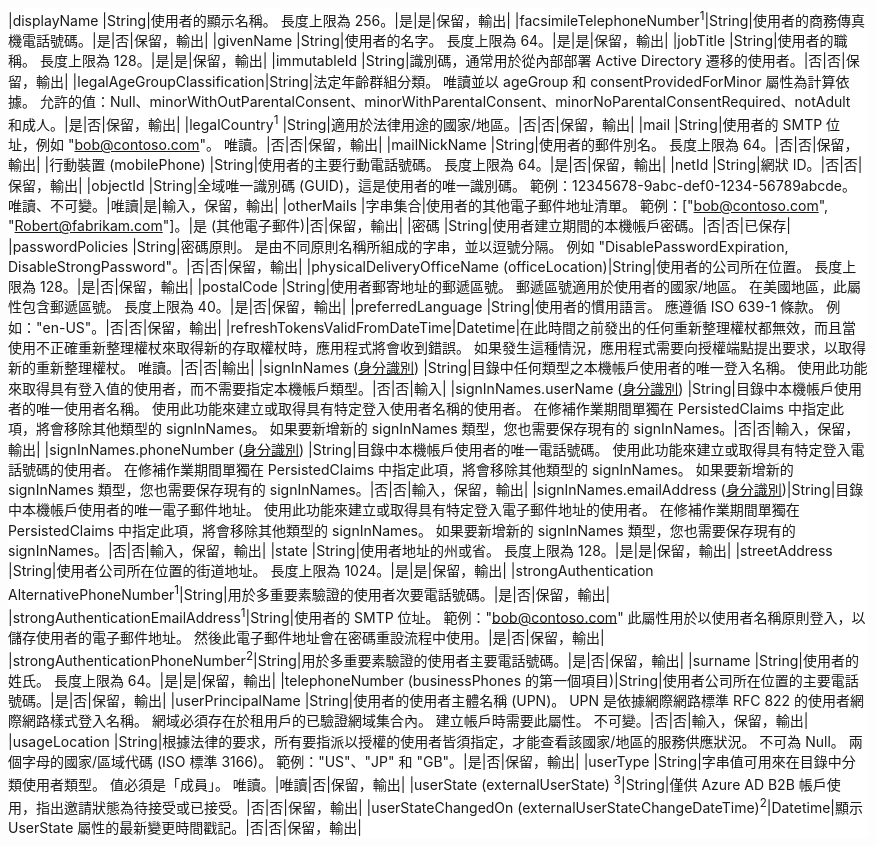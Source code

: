 |displayName     |String|使用者的顯示名稱。 長度上限為 256。|是|是|保留，輸出|
|facsimileTelephoneNumber<sup>1</sup>|String|使用者的商務傳真機電話號碼。|是|否|保留，輸出|
|givenName       |String|使用者的名字。 長度上限為 64。|是|是|保留，輸出|
|jobTitle        |String|使用者的職稱。 長度上限為 128。|是|是|保留，輸出|
|immutableId     |String|識別碼，通常用於從內部部署 Active Directory 遷移的使用者。|否|否|保留，輸出|
|legalAgeGroupClassification|String|法定年齡群組分類。 唯讀並以 ageGroup 和 consentProvidedForMinor 屬性為計算依據。 允許的值：Null、minorWithOutParentalConsent、minorWithParentalConsent、minorNoParentalConsentRequired、notAdult 和成人。|是|否|保留，輸出|
|legalCountry<sup>1</sup>  |String|適用於法律用途的國家/地區。|否|否|保留，輸出|
|mail            |String|使用者的 SMTP 位址，例如 "bob@contoso.com"。 唯讀。|否|否|保留，輸出|
|mailNickName    |String|使用者的郵件別名。 長度上限為 64。|否|否|保留，輸出|
|行動裝置 (mobilePhone) |String|使用者的主要行動電話號碼。 長度上限為 64。|是|否|保留，輸出|
|netId           |String|網狀 ID。|否|否|保留，輸出|
|objectId        |String|全域唯一識別碼 (GUID)，這是使用者的唯一識別碼。 範例：12345678-9abc-def0-1234-56789abcde。 唯讀、不可變。|唯讀|是|輸入，保留，輸出|
|otherMails      |字串集合|使用者的其他電子郵件地址清單。 範例：["bob@contoso.com", "Robert@fabrikam.com"]。|是 (其他電子郵件)|否|保留，輸出|
|密碼        |String|使用者建立期間的本機帳戶密碼。|否|否|已保存|
|passwordPolicies     |String|密碼原則。 是由不同原則名稱所組成的字串，並以逗號分隔。 例如 "DisablePasswordExpiration, DisableStrongPassword"。|否|否|保留，輸出|
|physicalDeliveryOfficeName (officeLocation)|String|使用者的公司所在位置。 長度上限為 128。|是|否|保留，輸出|
|postalCode      |String|使用者郵寄地址的郵遞區號。 郵遞區號適用於使用者的國家/地區。 在美國地區，此屬性包含郵遞區號。 長度上限為 40。|是|否|保留，輸出|
|preferredLanguage    |String|使用者的慣用語言。 應遵循 ISO 639-1 條款。 例如："en-US"。|否|否|保留，輸出|
|refreshTokensValidFromDateTime|Datetime|在此時間之前發出的任何重新整理權杖都無效，而且當使用不正確重新整理權杖來取得新的存取權杖時，應用程式將會收到錯誤。 如果發生這種情況，應用程式需要向授權端點提出要求，以取得新的重新整理權杖。 唯讀。|否|否|輸出|
|signInNames ([身分識別](manage-user-accounts-graph-api.md#identities-property)) |String|目錄中任何類型之本機帳戶使用者的唯一登入名稱。 使用此功能來取得具有登入值的使用者，而不需要指定本機帳戶類型。|否|否|輸入|
|signInNames.userName ([身分識別](manage-user-accounts-graph-api.md#identities-property)) |String|目錄中本機帳戶使用者的唯一使用者名稱。 使用此功能來建立或取得具有特定登入使用者名稱的使用者。 在修補作業期間單獨在 PersistedClaims 中指定此項，將會移除其他類型的 signInNames。 如果要新增新的 signInNames 類型，您也需要保存現有的 signInNames。|否|否|輸入，保留，輸出|
|signInNames.phoneNumber ([身分識別](manage-user-accounts-graph-api.md#identities-property)) |String|目錄中本機帳戶使用者的唯一電話號碼。 使用此功能來建立或取得具有特定登入電話號碼的使用者。 在修補作業期間單獨在 PersistedClaims 中指定此項，將會移除其他類型的 signInNames。 如果要新增新的 signInNames 類型，您也需要保存現有的 signInNames。|否|否|輸入，保留，輸出|
|signInNames.emailAddress ([身分識別](manage-user-accounts-graph-api.md#identities-property))|String|目錄中本機帳戶使用者的唯一電子郵件地址。 使用此功能來建立或取得具有特定登入電子郵件地址的使用者。 在修補作業期間單獨在 PersistedClaims 中指定此項，將會移除其他類型的 signInNames。 如果要新增新的 signInNames 類型，您也需要保存現有的 signInNames。|否|否|輸入，保留，輸出|
|state           |String|使用者地址的州或省。 長度上限為 128。|是|是|保留，輸出|
|streetAddress   |String|使用者公司所在位置的街道地址。 長度上限為 1024。|是|是|保留，輸出|
|strongAuthentication AlternativePhoneNumber<sup>1</sup>|String|用於多重要素驗證的使用者次要電話號碼。|是|否|保留，輸出|
|strongAuthenticationEmailAddress<sup>1</sup>|String|使用者的 SMTP 位址。 範例："bob@contoso.com" 此屬性用於以使用者名稱原則登入，以儲存使用者的電子郵件地址。 然後此電子郵件地址會在密碼重設流程中使用。|是|否|保留，輸出|
|strongAuthenticationPhoneNumber<sup>2</sup>|String|用於多重要素驗證的使用者主要電話號碼。|是|否|保留，輸出|
|surname         |String|使用者的姓氏。 長度上限為 64。|是|是|保留，輸出|
|telephoneNumber (businessPhones 的第一個項目)|String|使用者公司所在位置的主要電話號碼。|是|否|保留，輸出|
|userPrincipalName    |String|使用者的使用者主體名稱 (UPN)。 UPN 是依據網際網路標準 RFC 822 的使用者網際網路樣式登入名稱。 網域必須存在於租用戶的已驗證網域集合內。 建立帳戶時需要此屬性。 不可變。|否|否|輸入，保留，輸出|
|usageLocation   |String|根據法律的要求，所有要指派以授權的使用者皆須指定，才能查看該國家/地區的服務供應狀況。 不可為 Null。 兩個字母的國家/區域代碼 (ISO 標準 3166)。 範例："US"、"JP" 和 "GB"。|是|否|保留，輸出|
|userType        |String|字串值可用來在目錄中分類使用者類型。 值必須是「成員」。 唯讀。|唯讀|否|保留，輸出|
|userState (externalUserState) <sup>3</sup>|String|僅供 Azure AD B2B 帳戶使用，指出邀請狀態為待接受或已接受。|否|否|保留，輸出|
|userStateChangedOn (externalUserStateChangeDateTime)<sup>2</sup>|Datetime|顯示 UserState 屬性的最新變更時間戳記。|否|否|保留，輸出|
